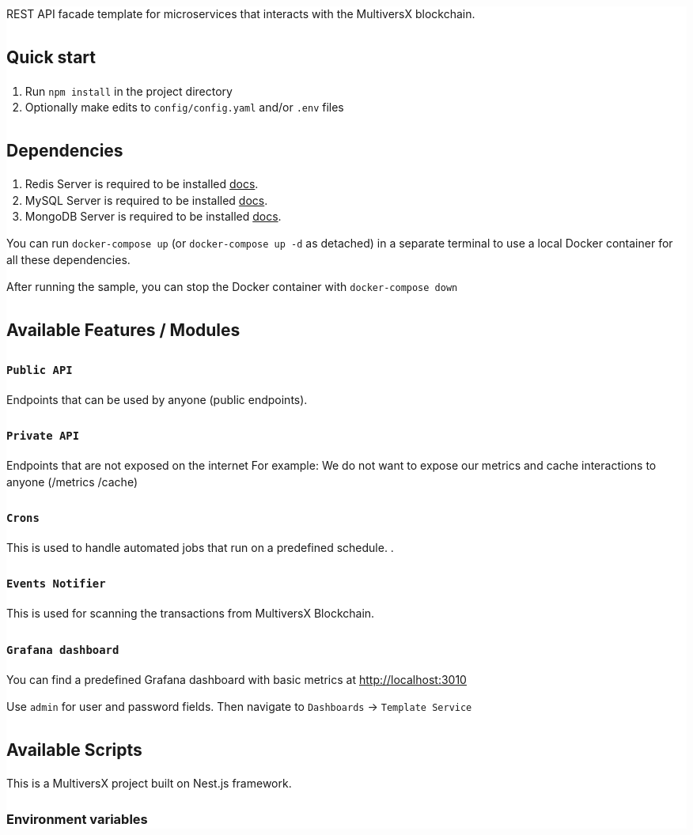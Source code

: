 REST API facade template for microservices that interacts with the MultiversX blockchain.

## Quick start

1. Run `npm install` in the project directory
2. Optionally make edits to `config/config.yaml` and/or `.env` files

## Dependencies

1. Redis Server is required to be installed [docs](https://redis.io/).
2. MySQL Server is required to be installed [docs](https://dev.mysql.com/doc/refman/8.0/en/installing.html).
3. MongoDB Server is required to be installed [docs](https://docs.mongodb.com/).

You can run `docker-compose up` (or `docker-compose up -d` as detached) in a separate terminal to use a local Docker container for all these dependencies.

After running the sample, you can stop the Docker container with `docker-compose down`

## Available Features / Modules

### `Public API`

Endpoints that can be used by anyone (public endpoints).

### `Private API`

Endpoints that are not exposed on the internet
For example: We do not want to expose our metrics and cache interactions to anyone (/metrics /cache)

### `Crons`

This is used to handle automated jobs that run on a predefined schedule. .

### `Events Notifier`

This is used for scanning the transactions from MultiversX Blockchain.

### `Grafana dashboard`

You can find a predefined Grafana dashboard with basic metrics at [http://localhost:3010](http://localhost:3010)

Use `admin` for user and password fields. Then navigate to `Dashboards` -> `Template Service`

## Available Scripts

This is a MultiversX project built on Nest.js framework.

### Environment variables
